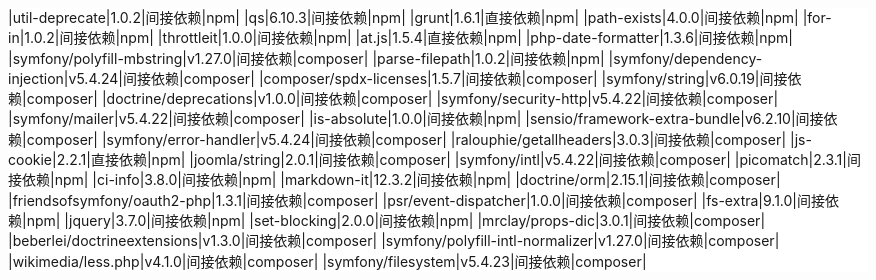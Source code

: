 |util-deprecate|1.0.2|间接依赖|npm|
|qs|6.10.3|间接依赖|npm|
|grunt|1.6.1|直接依赖|npm|
|path-exists|4.0.0|间接依赖|npm|
|for-in|1.0.2|间接依赖|npm|
|throttleit|1.0.0|间接依赖|npm|
|at.js|1.5.4|直接依赖|npm|
|php-date-formatter|1.3.6|间接依赖|npm|
|symfony/polyfill-mbstring|v1.27.0|间接依赖|composer|
|parse-filepath|1.0.2|间接依赖|npm|
|symfony/dependency-injection|v5.4.24|间接依赖|composer|
|composer/spdx-licenses|1.5.7|间接依赖|composer|
|symfony/string|v6.0.19|间接依赖|composer|
|doctrine/deprecations|v1.0.0|间接依赖|composer|
|symfony/security-http|v5.4.22|间接依赖|composer|
|symfony/mailer|v5.4.22|间接依赖|composer|
|is-absolute|1.0.0|间接依赖|npm|
|sensio/framework-extra-bundle|v6.2.10|间接依赖|composer|
|symfony/error-handler|v5.4.24|间接依赖|composer|
|ralouphie/getallheaders|3.0.3|间接依赖|composer|
|js-cookie|2.2.1|直接依赖|npm|
|joomla/string|2.0.1|间接依赖|composer|
|symfony/intl|v5.4.22|间接依赖|composer|
|picomatch|2.3.1|间接依赖|npm|
|ci-info|3.8.0|间接依赖|npm|
|markdown-it|12.3.2|间接依赖|npm|
|doctrine/orm|2.15.1|间接依赖|composer|
|friendsofsymfony/oauth2-php|1.3.1|间接依赖|composer|
|psr/event-dispatcher|1.0.0|间接依赖|composer|
|fs-extra|9.1.0|间接依赖|npm|
|jquery|3.7.0|间接依赖|npm|
|set-blocking|2.0.0|间接依赖|npm|
|mrclay/props-dic|3.0.1|间接依赖|composer|
|beberlei/doctrineextensions|v1.3.0|间接依赖|composer|
|symfony/polyfill-intl-normalizer|v1.27.0|间接依赖|composer|
|wikimedia/less.php|v4.1.0|间接依赖|composer|
|symfony/filesystem|v5.4.23|间接依赖|composer|